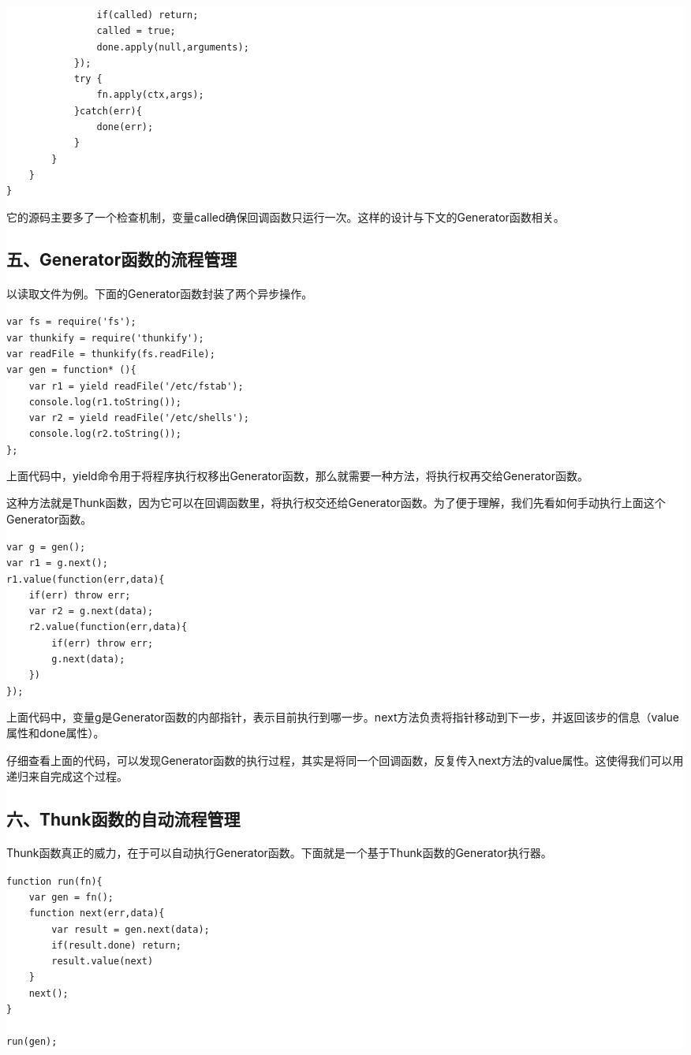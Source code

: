 ```
                if(called) return;
                called = true;
                done.apply(null,arguments);
            });
            try {
                fn.apply(ctx,args);
            }catch(err){
                done(err);
            }
        }
    }
}
```
它的源码主要多了一个检查机制，变量called确保回调函数只运行一次。这样的设计与下文的Generator函数相关。


## 五、Generator函数的流程管理
以读取文件为例。下面的Generator函数封装了两个异步操作。
```
var fs = require('fs');
var thunkify = require('thunkify');
var readFile = thunkify(fs.readFile);
var gen = function* (){
    var r1 = yield readFile('/etc/fstab');
    console.log(r1.toString());
    var r2 = yield readFile('/etc/shells');
    console.log(r2.toString());
};

```
上面代码中，yield命令用于将程序执行权移出Generator函数，那么就需要一种方法，将执行权再交给Generator函数。

这种方法就是Thunk函数，因为它可以在回调函数里，将执行权交还给Generator函数。为了便于理解，我们先看如何手动执行上面这个Generator函数。
```
var g = gen();
var r1 = g.next();
r1.value(function(err,data){
    if(err) throw err;
    var r2 = g.next(data);
    r2.value(function(err,data){
        if(err) throw err;
        g.next(data);
    })
});
```
上面代码中，变量g是Generator函数的内部指针，表示目前执行到哪一步。next方法负责将指针移动到下一步，并返回该步的信息（value属性和done属性）。

仔细查看上面的代码，可以发现Generator函数的执行过程，其实是将同一个回调函数，反复传入next方法的value属性。这使得我们可以用递归来自完成这个过程。

## 六、Thunk函数的自动流程管理
Thunk函数真正的威力，在于可以自动执行Generator函数。下面就是一个基于Thunk函数的Generator执行器。
```
function run(fn){
    var gen = fn();
    function next(err,data){
        var result = gen.next(data);
        if(result.done) return;
        result.value(next)
    }
    next();
}

run(gen);
```
